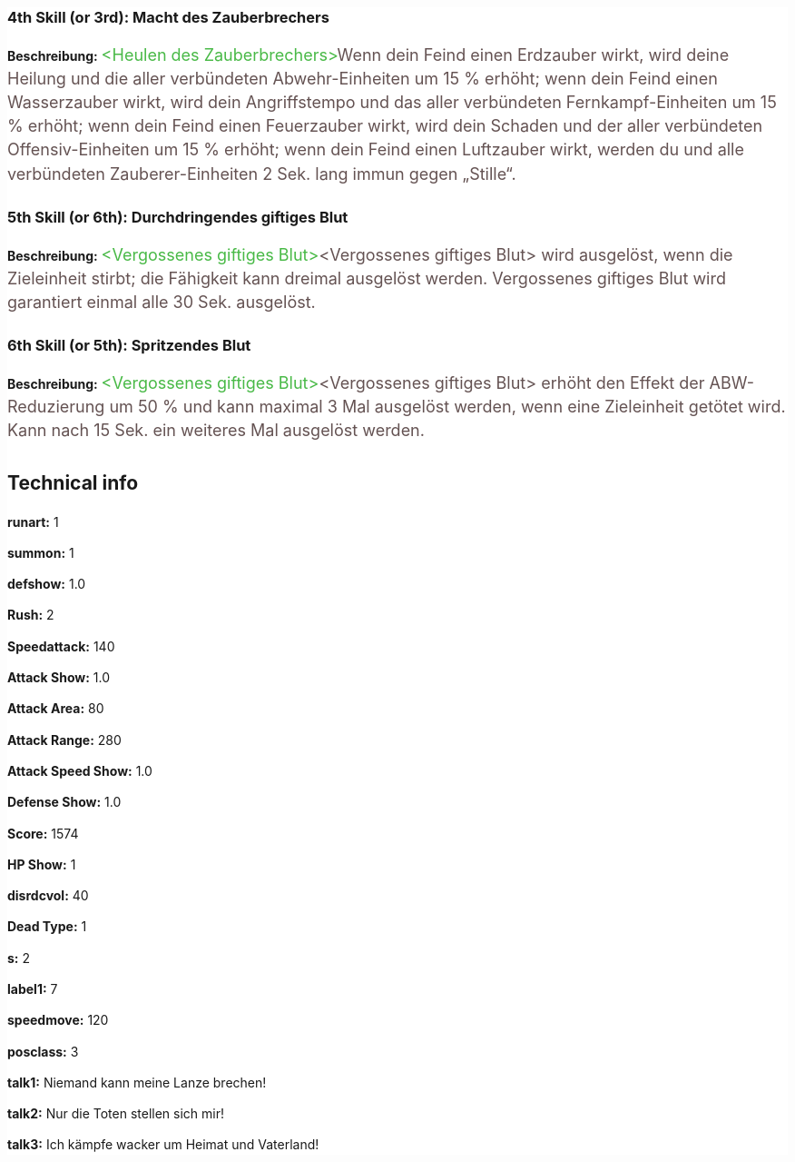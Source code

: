### 4th Skill (or 3rd): Macht des Zauberbrechers
 **Beschreibung:** <span style="color: #48b946;font-size:18px">&lt;Heulen des Zauberbrechers&gt;</span><span style="color: #645252;font-size:18px">Wenn dein Feind einen Erdzauber wirkt, wird deine Heilung und die aller verbündeten Abwehr-Einheiten um 15 % erhöht; wenn dein Feind einen Wasserzauber wirkt, wird dein Angriffstempo und das aller verbündeten Fernkampf-Einheiten um 15 % erhöht; wenn dein Feind einen Feuerzauber wirkt, wird dein Schaden und der aller verbündeten Offensiv-Einheiten um 15 % erhöht; wenn dein Feind einen Luftzauber wirkt, werden du und alle verbündeten Zauberer-Einheiten 2 Sek. lang immun gegen „Stille“.</span>

### 5th Skill (or 6th): Durchdringendes giftiges Blut
 **Beschreibung:** <span style="color: #48b946;font-size:18px">&lt;Vergossenes giftiges Blut&gt;</span><span style="color: #645252;font-size:18px">&lt;Vergossenes giftiges Blut&gt; wird ausgelöst, wenn die Zieleinheit stirbt; die Fähigkeit kann dreimal ausgelöst werden. Vergossenes giftiges Blut wird garantiert einmal alle 30 Sek. ausgelöst.</span>

### 6th Skill (or 5th): Spritzendes Blut
 **Beschreibung:** <span style="color: #48b946;font-size:18px">&lt;Vergossenes giftiges Blut&gt;</span><span style="color: #645252;font-size:18px">&lt;Vergossenes giftiges Blut&gt; erhöht den Effekt der ABW-Reduzierung um 50 % und kann maximal 3 Mal ausgelöst werden, wenn eine Zieleinheit getötet wird. Kann nach 15 Sek. ein weiteres Mal ausgelöst werden.</span>

## Technical info
 **runart:** 1

 **summon:** 1

 **defshow:** 1.0

 **Rush:** 2

 **Speedattack:** 140

 **Attack Show:** 1.0

 **Attack Area:** 80

 **Attack Range:** 280

 **Attack Speed Show:** 1.0

 **Defense Show:** 1.0

 **Score:** 1574

 **HP Show:** 1

 **disrdcvol:** 40

 **Dead Type:** 1

 **s:** 2

 **label1:** 7

 **speedmove:** 120

 **posclass:** 3

 **talk1:** Niemand kann meine Lanze brechen!

 **talk2:** Nur die Toten stellen sich mir!

 **talk3:** Ich kämpfe wacker um Heimat und Vaterland!

